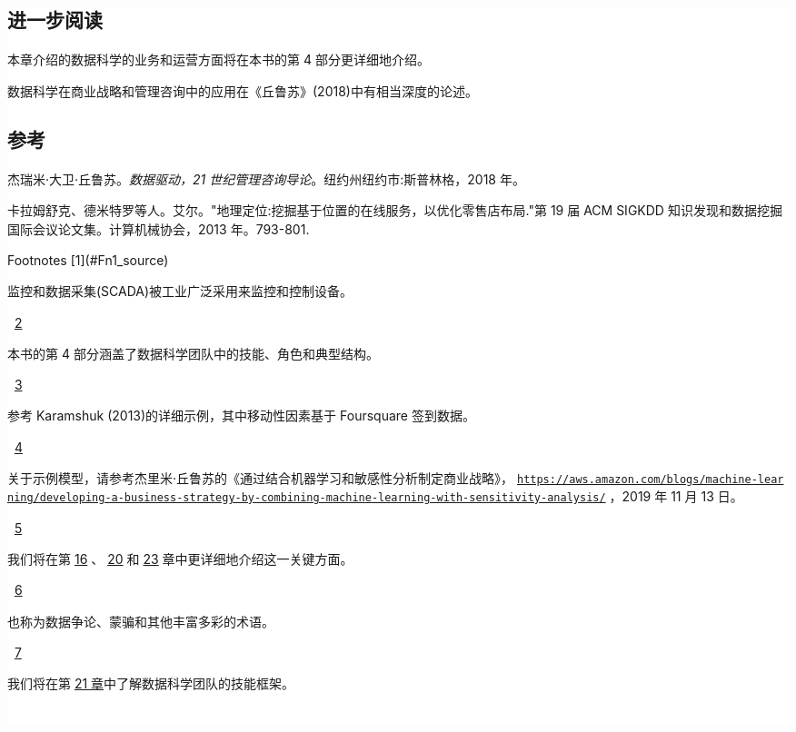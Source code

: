 ## 进一步阅读

本章介绍的数据科学的业务和运营方面将在本书的第 4 部分更详细地介绍。

数据科学在商业战略和管理咨询中的应用在《丘鲁苏》(2018)中有相当深度的论述。

## 参考

杰瑞米·大卫·丘鲁苏。*数据驱动，21 世纪管理咨询导论*。纽约州纽约市:斯普林格，2018 年。

卡拉姆舒克、德米特罗等人。艾尔。"地理定位:挖掘基于位置的在线服务，以优化零售店布局."第 19 届 ACM SIGKDD 知识发现和数据挖掘国际会议论文集。计算机械协会，2013 年。793-801.

<aside aria-label="Footnotes" class="FootnoteSection" epub:type="footnotes">Footnotes [1](#Fn1_source)

监控和数据采集(SCADA)被工业广泛采用来监控和控制设备。

  [2](#Fn2_source)

本书的第 4 部分涵盖了数据科学团队中的技能、角色和典型结构。

  [3](#Fn3_source)

参考 Karamshuk (2013)的详细示例，其中移动性因素基于 Foursquare 签到数据。

  [4](#Fn4_source)

关于示例模型，请参考杰里米·丘鲁苏的《通过结合机器学习和敏感性分析制定商业战略》， [`https://aws.amazon.com/blogs/machine-learning/developing-a-business-strategy-by-combining-machine-learning-with-sensitivity-analysis/`](https://aws.amazon.com/blogs/machine-learning/developing-a-business-strategy-by-combining-machine-learning-with-sensitivity-analysis/) ，2019 年 11 月 13 日。

  [5](#Fn5_source)

我们将在第 [16](16.html) 、 [20](20.html) 和 [23](23.html) 章中更详细地介绍这一关键方面。

  [6](#Fn6_source)

也称为数据争论、蒙骗和其他丰富多彩的术语。

  [7](#Fn7_source)

我们将在第 [21 章](21.html)中了解数据科学团队的技能框架。

 </aside>
